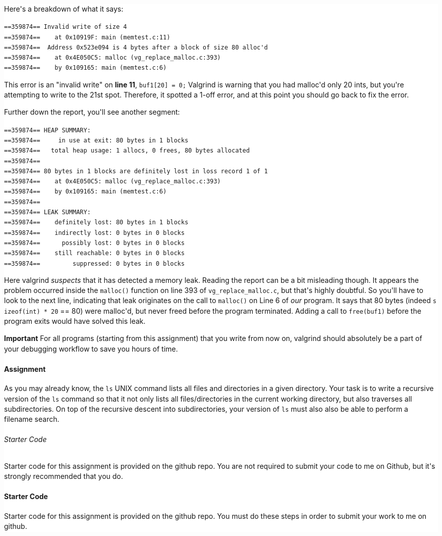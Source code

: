 Here's a breakdown of what it says:
```
==359874== Invalid write of size 4
==359874==    at 0x10919F: main (memtest.c:11)
==359874==  Address 0x523e094 is 4 bytes after a block of size 80 alloc'd
==359874==    at 0x4E050C5: malloc (vg_replace_malloc.c:393)
==359874==    by 0x109165: main (memtest.c:6)
```
This error is an "invalid write" on **line 11**, `buf1[20] = 0;` Valgrind is warning that you had malloc'd only 20 ints, but you're attempting to write to the 21st spot. Therefore, it spotted a 1-off error, and at this point you should go back to fix the error.

Further down the report, you'll see another segment:
```
==359874== HEAP SUMMARY:
==359874==     in use at exit: 80 bytes in 1 blocks
==359874==   total heap usage: 1 allocs, 0 frees, 80 bytes allocated
==359874== 
==359874== 80 bytes in 1 blocks are definitely lost in loss record 1 of 1
==359874==    at 0x4E050C5: malloc (vg_replace_malloc.c:393)
==359874==    by 0x109165: main (memtest.c:6)
==359874== 
==359874== LEAK SUMMARY:
==359874==    definitely lost: 80 bytes in 1 blocks
==359874==    indirectly lost: 0 bytes in 0 blocks
==359874==      possibly lost: 0 bytes in 0 blocks
==359874==    still reachable: 0 bytes in 0 blocks
==359874==         suppressed: 0 bytes in 0 blocks
```
Here valgrind *suspects* that it has detected a memory leak. Reading the report can be a bit misleading though. It appears the problem occurred inside the `malloc()` function on line 393 of `vg_replace_malloc.c`, but that's highly doubtful. So you'll have to look to the next line, indicating that leak originates on the call to `malloc()` on Line 6 of *our* program. It says that 80 bytes (indeed `sizeof(int) * 20` == 80) were malloc'd, but never freed before the program terminated. Adding a call to `free(buf1)` before the program exits would have solved this leak.

**Important** For all programs (starting from this assignment) that you write from now on, valgrind should absolutely be a part of your debugging workflow to save you hours of time.

#### Assignment
As you may already know,  the `ls` UNIX command lists all files and directories in a given directory. Your task is to write a recursive version of the `ls` command so that it not only lists all files/directories in the current working directory, but also traverses all subdirectories. On top of the recursive descent into subdirectories, your version of `ls` must also also be able to perform a filename search.

###### Starter Code

Starter code for this assignment is provided on the github repo. You are not required to submit your code to me on Github, but it's strongly recommended that you do.

#### Starter Code

Starter code for this assignment is provided on the github repo. You must do these steps in order to submit your work to me on github.
